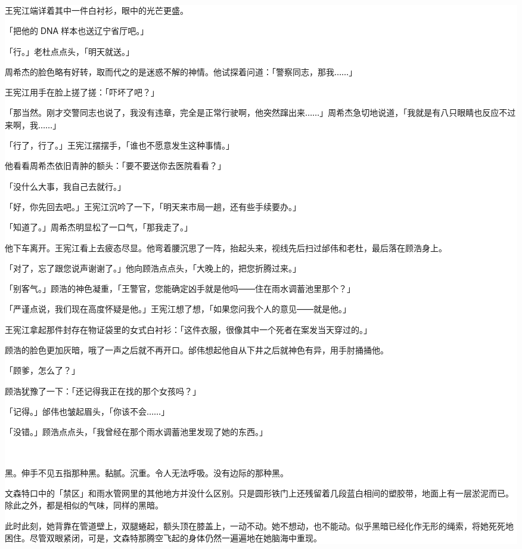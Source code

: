 
王宪江端详着其中一件白衬衫，眼中的光芒更盛。


「把他的 DNA 样本也送辽宁省厅吧。」


「行。」老杜点点头，「明天就送。」


周希杰的脸色略有好转，取而代之的是迷惑不解的神情。他试探着问道：「警察同志，那我……」


王宪江用手在脸上搓了搓：「吓坏了吧？」


「那当然。刚才交警同志也说了，我没有违章，完全是正常行驶啊，他突然蹿出来……」周希杰急切地说道，「我就是有八只眼睛也反应不过来啊，我……」


「行了，行了。」王宪江摆摆手，「谁也不愿意发生这种事情。」


他看看周希杰依旧青肿的额头：「要不要送你去医院看看？」


「没什么大事，我自己去就行。」


「好，你先回去吧。」王宪江沉吟了一下，「明天来市局一趟，还有些手续要办。」


「知道了。」周希杰明显松了一口气，「那我走了。」


他下车离开。王宪江看上去疲态尽显。他弯着腰沉思了一阵，抬起头来，视线先后扫过邰伟和老杜，最后落在顾浩身上。


「对了，忘了跟您说声谢谢了。」他向顾浩点点头，「大晚上的，把您折腾过来。」


「别客气。」顾浩的神色凝重，「王警官，您能确定凶手就是他吗——住在雨水调蓄池里那个？」


「严谨点说，我们现在高度怀疑是他。」王宪江想了想，「如果您问我个人的意见——就是他。」


王宪江拿起那件封存在物证袋里的女式白衬衫：「这件衣服，很像其中一个死者在案发当天穿过的。」


顾浩的脸色更加灰暗，哦了一声之后就不再开口。邰伟想起他自从下井之后就神色有异，用手肘捅捅他。


「顾爹，怎么了？」


顾浩犹豫了一下：「还记得我正在找的那个女孩吗？」


「记得。」邰伟也皱起眉头，「你该不会……」


「没错。」顾浩点点头，「我曾经在那个雨水调蓄池里发现了她的东西。」


 


黑。伸手不见五指那种黑。黏腻。沉重。令人无法呼吸。没有边际的那种黑。


文森特口中的「禁区」和雨水管网里的其他地方并没什么区别。只是圆形铁门上还残留着几段蓝白相间的塑胶带，地面上有一层淤泥而已。除此之外，都是相似的气味，同样的黑暗。


此时此刻，她背靠在管道壁上，双腿蜷起，额头顶在膝盖上，一动不动。她不想动，也不能动。似乎黑暗已经化作无形的绳索，将她死死地困住。尽管双眼紧闭，可是，文森特那腾空飞起的身体仍然一遍遍地在她脑海中重现。
